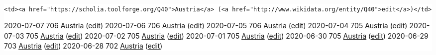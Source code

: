     <td><a href="https://scholia.toolforge.org/Q40">Austria</a> (<a href="http://www.wikidata.org/entity/Q40">edit</a>)</td>
  </tr>
  <tr>
    <td>2020-07-07</td>
    <td>706</td>
    <td><a href="https://scholia.toolforge.org/Q40">Austria</a> (<a href="http://www.wikidata.org/entity/Q40">edit</a>)</td>
  </tr>
  <tr>
    <td>2020-07-06</td>
    <td>706</td>
    <td><a href="https://scholia.toolforge.org/Q40">Austria</a> (<a href="http://www.wikidata.org/entity/Q40">edit</a>)</td>
  </tr>
  <tr>
    <td>2020-07-05</td>
    <td>706</td>
    <td><a href="https://scholia.toolforge.org/Q40">Austria</a> (<a href="http://www.wikidata.org/entity/Q40">edit</a>)</td>
  </tr>
  <tr>
    <td>2020-07-04</td>
    <td>705</td>
    <td><a href="https://scholia.toolforge.org/Q40">Austria</a> (<a href="http://www.wikidata.org/entity/Q40">edit</a>)</td>
  </tr>
  <tr>
    <td>2020-07-03</td>
    <td>705</td>
    <td><a href="https://scholia.toolforge.org/Q40">Austria</a> (<a href="http://www.wikidata.org/entity/Q40">edit</a>)</td>
  </tr>
  <tr>
    <td>2020-07-02</td>
    <td>705</td>
    <td><a href="https://scholia.toolforge.org/Q40">Austria</a> (<a href="http://www.wikidata.org/entity/Q40">edit</a>)</td>
  </tr>
  <tr>
    <td>2020-07-01</td>
    <td>705</td>
    <td><a href="https://scholia.toolforge.org/Q40">Austria</a> (<a href="http://www.wikidata.org/entity/Q40">edit</a>)</td>
  </tr>
  <tr>
    <td>2020-06-30</td>
    <td>705</td>
    <td><a href="https://scholia.toolforge.org/Q40">Austria</a> (<a href="http://www.wikidata.org/entity/Q40">edit</a>)</td>
  </tr>
  <tr>
    <td>2020-06-29</td>
    <td>703</td>
    <td><a href="https://scholia.toolforge.org/Q40">Austria</a> (<a href="http://www.wikidata.org/entity/Q40">edit</a>)</td>
  </tr>
  <tr>
    <td>2020-06-28</td>
    <td>702</td>
    <td><a href="https://scholia.toolforge.org/Q40">Austria</a> (<a href="http://www.wikidata.org/entity/Q40">edit</a>)</td>
  </tr>
  <tr>